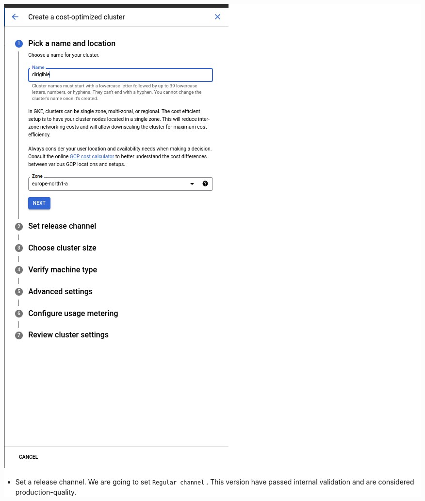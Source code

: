   ![cost-optimized-cluster](/img/posts/20220810/pick-name-location.png)

  * Set a release channel.
    We are going to set `Regular channel` . This version have passed internal validation and are considered production-quality.